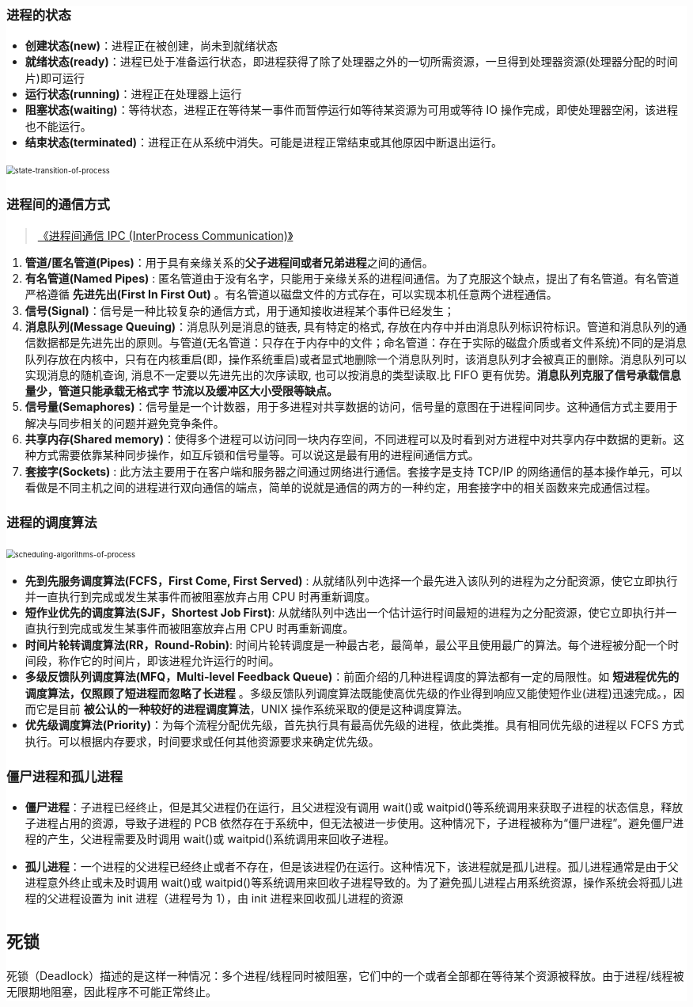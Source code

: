 ### 进程的状态

- **创建状态(new)**：进程正在被创建，尚未到就绪状态
- **就绪状态(ready)**：进程已处于准备运行状态，即进程获得了除了处理器之外的一切所需资源，一旦得到处理器资源(处理器分配的时间片)即可运行
- **运行状态(running)**：进程正在处理器上运行
- **阻塞状态(waiting)**：等待状态，进程正在等待某一事件而暂停运行如等待某资源为可用或等待 IO 操作完成，即使处理器空闲，该进程也不能运行。
- **结束状态(terminated)**：进程正在从系统中消失。可能是进程正常结束或其他原因中断退出运行。

<img src="https://raw.githubusercontent.com/Moriic/picture/main/image/1711546709_0.png" alt="state-transition-of-process" style="zoom: 67%;" />

### 进程间的通信方式

> [《进程间通信 IPC (InterProcess Communication)》](https://www.jianshu.com/p/c1015f5ffa74) 

1. **管道/匿名管道(Pipes)**：用于具有亲缘关系的**父子进程间或者兄弟进程**之间的通信。
2. **有名管道(Named Pipes)** : 匿名管道由于没有名字，只能用于亲缘关系的进程间通信。为了克服这个缺点，提出了有名管道。有名管道严格遵循 **先进先出(First In First Out)** 。有名管道以磁盘文件的方式存在，可以实现本机任意两个进程通信。
3. **信号(Signal)**：信号是一种比较复杂的通信方式，用于通知接收进程某个事件已经发生；
4. **消息队列(Message Queuing)**：消息队列是消息的链表, 具有特定的格式, 存放在内存中并由消息队列标识符标识。管道和消息队列的通信数据都是先进先出的原则。与管道(无名管道：只存在于内存中的文件；命名管道：存在于实际的磁盘介质或者文件系统)不同的是消息队列存放在内核中，只有在内核重启(即，操作系统重启)或者显式地删除一个消息队列时，该消息队列才会被真正的删除。消息队列可以实现消息的随机查询, 消息不一定要以先进先出的次序读取, 也可以按消息的类型读取.比 FIFO 更有优势。**消息队列克服了信号承载信息量少，管道只能承载无格式字 节流以及缓冲区大小受限等缺点。**
5. **信号量(Semaphores)**：信号量是一个计数器，用于多进程对共享数据的访问，信号量的意图在于进程间同步。这种通信方式主要用于解决与同步相关的问题并避免竞争条件。
6. **共享内存(Shared memory)**：使得多个进程可以访问同一块内存空间，不同进程可以及时看到对方进程中对共享内存中数据的更新。这种方式需要依靠某种同步操作，如互斥锁和信号量等。可以说这是最有用的进程间通信方式。
7. **套接字(Sockets)** : 此方法主要用于在客户端和服务器之间通过网络进行通信。套接字是支持 TCP/IP 的网络通信的基本操作单元，可以看做是不同主机之间的进程进行双向通信的端点，简单的说就是通信的两方的一种约定，用套接字中的相关函数来完成通信过程。

### 进程的调度算法

<img src="https://raw.githubusercontent.com/Moriic/picture/main/image/1711547075_0.png" alt="scheduling-algorithms-of-process" style="zoom:67%;" />

- **先到先服务调度算法(FCFS，First Come, First Served)** : 从就绪队列中选择一个最先进入该队列的进程为之分配资源，使它立即执行并一直执行到完成或发生某事件而被阻塞放弃占用 CPU 时再重新调度。
- **短作业优先的调度算法(SJF，Shortest Job First)**: 从就绪队列中选出一个估计运行时间最短的进程为之分配资源，使它立即执行并一直执行到完成或发生某事件而被阻塞放弃占用 CPU 时再重新调度。
- **时间片轮转调度算法(RR，Round-Robin)**: 时间片轮转调度是一种最古老，最简单，最公平且使用最广的算法。每个进程被分配一个时间段，称作它的时间片，即该进程允许运行的时间。
- **多级反馈队列调度算法(MFQ，Multi-level Feedback Queue)**：前面介绍的几种进程调度的算法都有一定的局限性。如 **短进程优先的调度算法，仅照顾了短进程而忽略了长进程** 。多级反馈队列调度算法既能使高优先级的作业得到响应又能使短作业(进程)迅速完成。，因而它是目前 **被公认的一种较好的进程调度算法**，UNIX 操作系统采取的便是这种调度算法。
- **优先级调度算法(Priority)**：为每个流程分配优先级，首先执行具有最高优先级的进程，依此类推。具有相同优先级的进程以 FCFS 方式执行。可以根据内存要求，时间要求或任何其他资源要求来确定优先级。

### 僵尸进程和孤儿进程

- **僵尸进程**：子进程已经终止，但是其父进程仍在运行，且父进程没有调用 wait()或 waitpid()等系统调用来获取子进程的状态信息，释放子进程占用的资源，导致子进程的 PCB 依然存在于系统中，但无法被进一步使用。这种情况下，子进程被称为“僵尸进程”。避免僵尸进程的产生，父进程需要及时调用 wait()或 waitpid()系统调用来回收子进程。

- **孤儿进程**：一个进程的父进程已经终止或者不存在，但是该进程仍在运行。这种情况下，该进程就是孤儿进程。孤儿进程通常是由于父进程意外终止或未及时调用 wait()或 waitpid()等系统调用来回收子进程导致的。为了避免孤儿进程占用系统资源，操作系统会将孤儿进程的父进程设置为 init 进程（进程号为 1），由 init 进程来回收孤儿进程的资源

## 死锁

死锁（Deadlock）描述的是这样一种情况：多个进程/线程同时被阻塞，它们中的一个或者全部都在等待某个资源被释放。由于进程/线程被无限期地阻塞，因此程序不可能正常终止。
